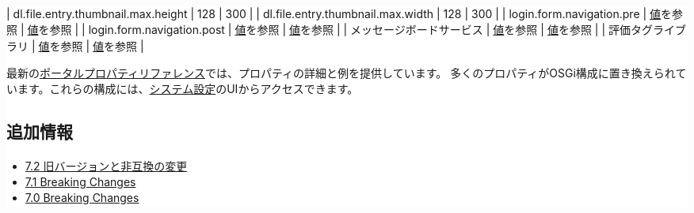 | dl.file.entry.thumbnail.max.height                                 | 128                                                                                      | 300                                                                                                                                                                                                                                                                                                                                                                                              |
| dl.file.entry.thumbnail.max.width                                  | 128                                                                                      | 300                                                                                                                                                                                                                                                                                                                                                                                              |
| login.form.navigation.pre                                          | [値](https://docs.liferay.com/ce/portal/6.2-sp17/propertiesdoc/portal.properties.html)を参照 | [値](https://docs.liferay.com/ce/portal/7.0-latest/propertiesdoc/portal.properties.html)を参照                                                                                                                                                                                                                                                                                                       |
| login.form.navigation.post                                         | [値](https://docs.liferay.com/ce/portal/6.2-sp17/propertiesdoc/portal.properties.html)を参照 | [値](https://docs.liferay.com/ce/portal/7.0-latest/propertiesdoc/portal.properties.html)を参照                                                                                                                                                                                                                                                                                                       |
| メッセージボードサービス                                                       | [値](https://docs.liferay.com/ce/portal/6.2-sp17/propertiesdoc/portal.properties.html)を参照 | [値](https://docs.liferay.com/ce/portal/7.0-latest/propertiesdoc/portal.properties.html)を参照                                                                                                                                                                                                                                                                                                       |
| 評価タグライブラリ                                                          | [値](https://docs.liferay.com/ce/portal/6.2-sp17/propertiesdoc/portal.properties.html)を参照 | [値](https://docs.liferay.com/ce/portal/7.0-latest/propertiesdoc/portal.properties.html)を参照                                                                                                                                                                                                                                                                                                       |


最新の[ポータルプロパティリファレンス](https://docs.liferay.com/dxp/portal/7.3-latest/propertiesdoc/portal.properties.html)では、プロパティの詳細と例を提供しています。 多くのプロパティがOSGi構成に置き換えられています。これらの構成には、[システム設定](../../../system-administration/configuring-liferay/system-settings.md)のUIからアクセスできます。

## 追加情報

* [7.2 旧バージョンと非互換の変更](../../../liferay-internals/reference/7-3-breaking-changes.md)
* [7.1 Breaking Changes](https://help.liferay.com/hc/en-us/articles/360017902892-Breaking-Changes)
* [7.0 Breaking Changes](https://help.liferay.com/hc/en-us/articles/360017892092-Breaking-Changes)
